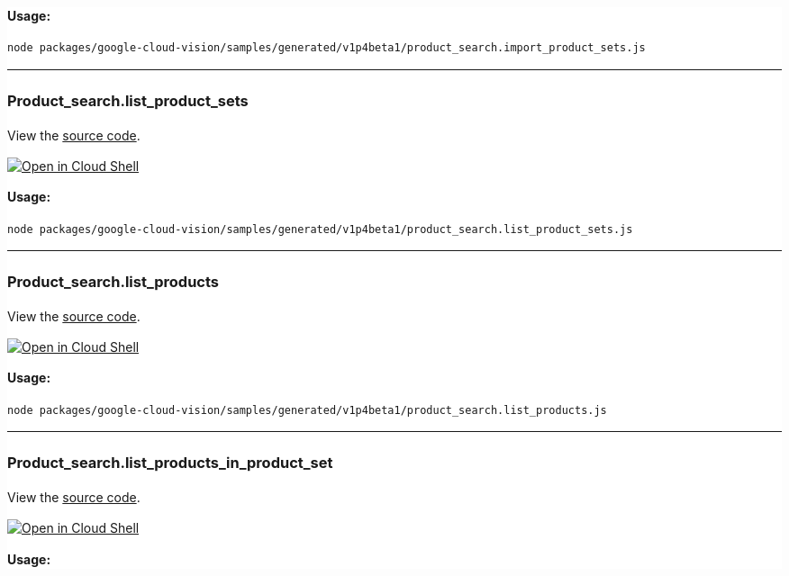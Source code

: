 __Usage:__


`node packages/google-cloud-vision/samples/generated/v1p4beta1/product_search.import_product_sets.js`


-----




### Product_search.list_product_sets

View the [source code](https://github.com/googleapis/google-cloud-node/blob/main/packages/google-cloud-vision/samples/generated/v1p4beta1/product_search.list_product_sets.js).

[![Open in Cloud Shell][shell_img]](https://console.cloud.google.com/cloudshell/open?git_repo=https://github.com/googleapis/google-cloud-node&page=editor&open_in_editor=packages/google-cloud-vision/samples/generated/v1p4beta1/product_search.list_product_sets.js,samples/README.md)

__Usage:__


`node packages/google-cloud-vision/samples/generated/v1p4beta1/product_search.list_product_sets.js`


-----




### Product_search.list_products

View the [source code](https://github.com/googleapis/google-cloud-node/blob/main/packages/google-cloud-vision/samples/generated/v1p4beta1/product_search.list_products.js).

[![Open in Cloud Shell][shell_img]](https://console.cloud.google.com/cloudshell/open?git_repo=https://github.com/googleapis/google-cloud-node&page=editor&open_in_editor=packages/google-cloud-vision/samples/generated/v1p4beta1/product_search.list_products.js,samples/README.md)

__Usage:__


`node packages/google-cloud-vision/samples/generated/v1p4beta1/product_search.list_products.js`


-----




### Product_search.list_products_in_product_set

View the [source code](https://github.com/googleapis/google-cloud-node/blob/main/packages/google-cloud-vision/samples/generated/v1p4beta1/product_search.list_products_in_product_set.js).

[![Open in Cloud Shell][shell_img]](https://console.cloud.google.com/cloudshell/open?git_repo=https://github.com/googleapis/google-cloud-node&page=editor&open_in_editor=packages/google-cloud-vision/samples/generated/v1p4beta1/product_search.list_products_in_product_set.js,samples/README.md)

__Usage:__



[//]: # "This README.md file is auto-generated, all changes to this file will be lost."
[//]: # "To regenerate it, use `python -m synthtool`."
[shell_img]: https://gstatic.com/cloudssh/images/open-btn.png
[shell_link]: https://console.cloud.google.com/cloudshell/open?git_repo=https://github.com/googleapis/google-cloud-node&page=editor&open_in_editor=samples/README.md
[product-docs]: https://cloud.google.com/vision